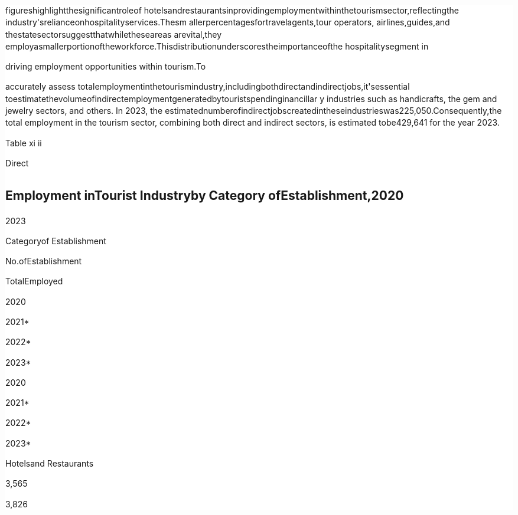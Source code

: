 figureshighlightthesignificantroleof 
hotelsandrestaurantsinprovidingemploymentwithinthetourismsector,reflectingthe 
industry'srelianceonhospitalityservices.Thesm
allerpercentagesfortravelagents,tour 
operators, airlines,guides,and thestatesectorsuggestthatwhiletheseareas arevital,they 
employasmallerportionoftheworkforce.Thisdistributionunderscorestheimportanceofthe 
hospitalitysegment in
 
driving employment opportunities within 
tourism.To
 
accurately assess 
totalemploymentinthetourismindustry,includingbothdirectandindirectjobs,it'sessential 
toestimatethevolumeofindirectemploymentgeneratedbytouristspendinginancillar
y 
industries such as handicrafts, the gem and jewelry sectors, and others. In 2023, the 
estimatednumberofindirectjobscreatedintheseindustrieswas225,050.Consequently,the 
total employment in the tourism sector, combining both direct and indirect 
sectors, is 
estimated tobe429,641 for the year 2023.
 
 
Table xi
ii
 
Direct
 
Employment inTourist Industryby Category ofEstablishment,2020 
-
2023
 
Categoryof 
Establishment
 
No.ofEstablishment
 
TotalEmployed
 
2020
 
2021*
 
2022*
 
2023*
 
2020
 
2021*
 
2022*
 
2023*
 
Hotelsand 
Restaurants
 
3,565
 
3,826
 